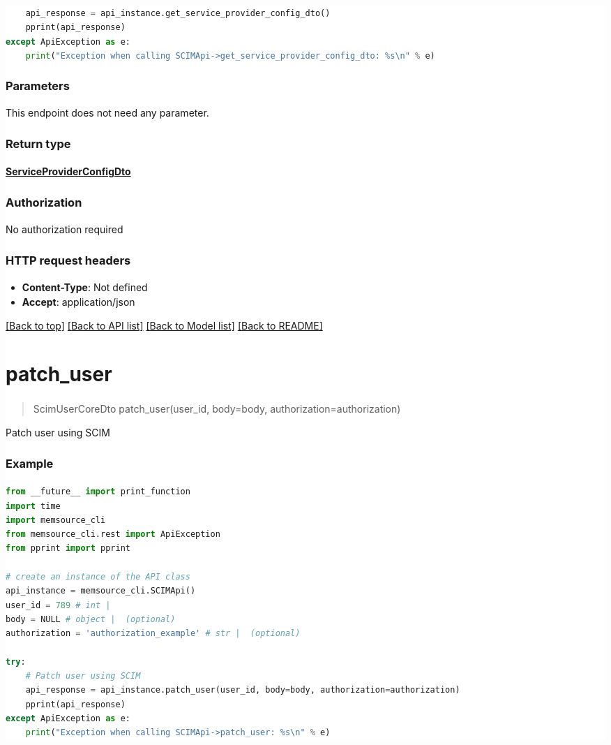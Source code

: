 ```python
    api_response = api_instance.get_service_provider_config_dto()
    pprint(api_response)
except ApiException as e:
    print("Exception when calling SCIMApi->get_service_provider_config_dto: %s\n" % e)
```

### Parameters
This endpoint does not need any parameter.

### Return type

[**ServiceProviderConfigDto**](ServiceProviderConfigDto.md)

### Authorization

No authorization required

### HTTP request headers

 - **Content-Type**: Not defined
 - **Accept**: application/json

[[Back to top]](#) [[Back to API list]](../README.md#documentation-for-api-endpoints) [[Back to Model list]](../README.md#documentation-for-models) [[Back to README]](../README.md)

# **patch_user**
> ScimUserCoreDto patch_user(user_id, body=body, authorization=authorization)

Patch user using SCIM



### Example
```python
from __future__ import print_function
import time
import memsource_cli
from memsource_cli.rest import ApiException
from pprint import pprint

# create an instance of the API class
api_instance = memsource_cli.SCIMApi()
user_id = 789 # int | 
body = NULL # object |  (optional)
authorization = 'authorization_example' # str |  (optional)

try:
    # Patch user using SCIM
    api_response = api_instance.patch_user(user_id, body=body, authorization=authorization)
    pprint(api_response)
except ApiException as e:
    print("Exception when calling SCIMApi->patch_user: %s\n" % e)
```
